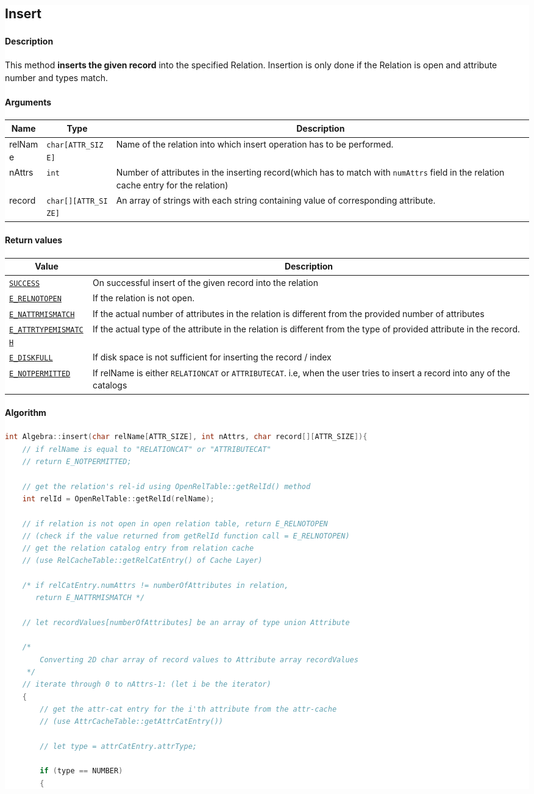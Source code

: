 
## Insert

#### Description

This method **inserts the given record** into the specified Relation. Insertion is only done if the Relation is open and attribute number and types match.

#### Arguments

| **Name** | **Type**            | **Description**                                                                                                                     |
| -------- | ------------------- | ----------------------------------------------------------------------------------------------------------------------------------- |
| relName  | `char[ATTR_SIZE]`   | Name of the relation into which insert operation has to be performed.                                                               |
| nAttrs   | `int`               | Number of attributes in the inserting record(which has to match with `numAttrs` field in the relation cache entry for the relation) |
| record   | `char[][ATTR_SIZE]` | An array of strings with each string containing value of corresponding attribute.                                                   |

#### Return values

| **Value**                               | **Description**                                                                                                            |
| --------------------------------------- | -------------------------------------------------------------------------------------------------------------------------- |
| [`SUCCESS`](/docs/constants)            | On successful insert of the given record into the relation                                                                 |
| [`E_RELNOTOPEN`](/docs/constants)       | If the relation is not open.                                                                                               |
| [`E_NATTRMISMATCH`](/docs/constants)    | If the actual number of attributes in the relation is different from the provided number of attributes                     |
| [`E_ATTRTYPEMISMATCH`](/docs/constants) | If the actual type of the attribute in the relation is different from the type of provided attribute in the record.        |
| [`E_DISKFULL`](/docs/constants)         | If disk space is not sufficient for inserting the record / index                                                           |
| [`E_NOTPERMITTED`](/docs/constants)     | If relName is either `RELATIONCAT` or `ATTRIBUTECAT`. i.e, when the user tries to insert a record into any of the catalogs |

#### Algorithm

```cpp
int Algebra::insert(char relName[ATTR_SIZE], int nAttrs, char record[][ATTR_SIZE]){
    // if relName is equal to "RELATIONCAT" or "ATTRIBUTECAT"
    // return E_NOTPERMITTED;

    // get the relation's rel-id using OpenRelTable::getRelId() method
    int relId = OpenRelTable::getRelId(relName);

    // if relation is not open in open relation table, return E_RELNOTOPEN
    // (check if the value returned from getRelId function call = E_RELNOTOPEN)
    // get the relation catalog entry from relation cache
    // (use RelCacheTable::getRelCatEntry() of Cache Layer)

    /* if relCatEntry.numAttrs != numberOfAttributes in relation,
       return E_NATTRMISMATCH */

    // let recordValues[numberOfAttributes] be an array of type union Attribute

    /*
        Converting 2D char array of record values to Attribute array recordValues
     */
    // iterate through 0 to nAttrs-1: (let i be the iterator)
    {
        // get the attr-cat entry for the i'th attribute from the attr-cache
        // (use AttrCacheTable::getAttrCatEntry())

        // let type = attrCatEntry.attrType;

        if (type == NUMBER)
        {
```